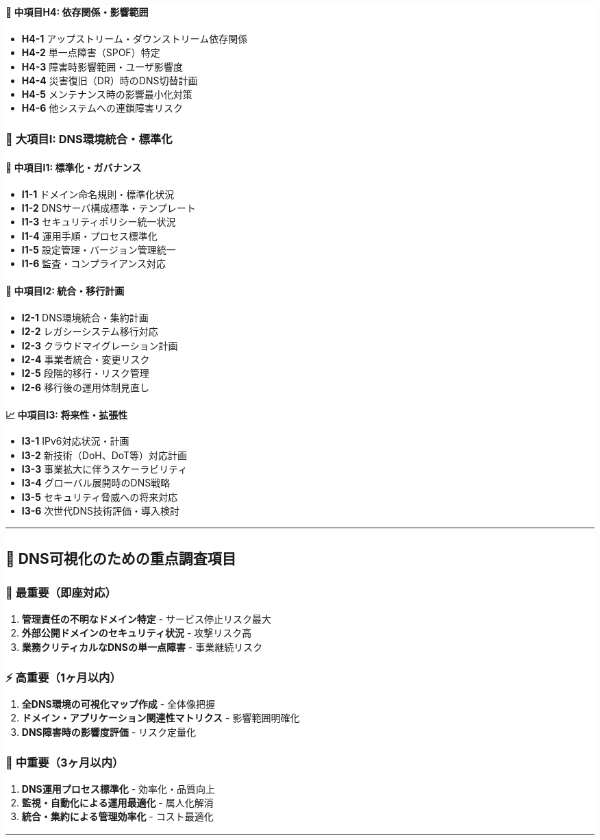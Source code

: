 #### 🔗 **中項目H4: 依存関係・影響範囲**
- **H4-1** アップストリーム・ダウンストリーム依存関係
- **H4-2** 単一点障害（SPOF）特定
- **H4-3** 障害時影響範囲・ユーザ影響度
- **H4-4** 災害復旧（DR）時のDNS切替計画
- **H4-5** メンテナンス時の影響最小化対策
- **H4-6** 他システムへの連鎖障害リスク

### 🔧 **大項目I: DNS環境統合・標準化**

#### 📐 **中項目I1: 標準化・ガバナンス**
- **I1-1** ドメイン命名規則・標準化状況
- **I1-2** DNSサーバ構成標準・テンプレート
- **I1-3** セキュリティポリシー統一状況
- **I1-4** 運用手順・プロセス標準化
- **I1-5** 設定管理・バージョン管理統一
- **I1-6** 監査・コンプライアンス対応

#### 🔄 **中項目I2: 統合・移行計画**
- **I2-1** DNS環境統合・集約計画
- **I2-2** レガシーシステム移行対応
- **I2-3** クラウドマイグレーション計画
- **I2-4** 事業者統合・変更リスク
- **I2-5** 段階的移行・リスク管理
- **I2-6** 移行後の運用体制見直し

#### 📈 **中項目I3: 将来性・拡張性**
- **I3-1** IPv6対応状況・計画
- **I3-2** 新技術（DoH、DoT等）対応計画
- **I3-3** 事業拡大に伴うスケーラビリティ
- **I3-4** グローバル展開時のDNS戦略
- **I3-5** セキュリティ脅威への将来対応
- **I3-6** 次世代DNS技術評価・導入検討

---

## 🎯 **DNS可視化のための重点調査項目**

### 🚨 **最重要（即座対応）**
1. **管理責任の不明なドメイン特定** - サービス停止リスク最大
2. **外部公開ドメインのセキュリティ状況** - 攻撃リスク高
3. **業務クリティカルなDNSの単一点障害** - 事業継続リスク

### ⚡ **高重要（1ヶ月以内）**  
1. **全DNS環境の可視化マップ作成** - 全体像把握
2. **ドメイン・アプリケーション関連性マトリクス** - 影響範囲明確化
3. **DNS障害時の影響度評価** - リスク定量化

### 📅 **中重要（3ヶ月以内）**
1. **DNS運用プロセス標準化** - 効率化・品質向上
2. **監視・自動化による運用最適化** - 属人化解消
3. **統合・集約による管理効率化** - コスト最適化

---
